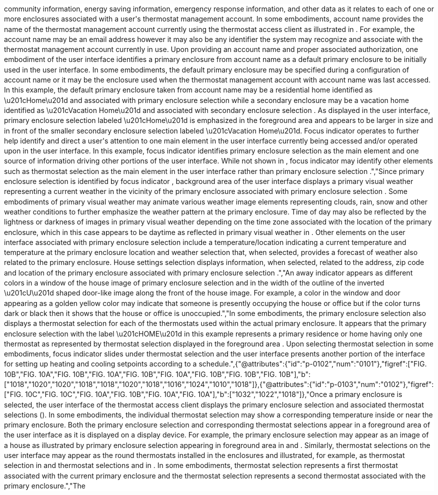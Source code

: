 community information, energy saving information, emergency response information, and other data as it relates to each of one or more enclosures associated with a user's thermostat management account. In some embodiments, account name  provides the name of the thermostat management account currently using the thermostat access client as illustrated in . For example, the account name may be an email address however it may also be any identifier the system may recognize and associate with the thermostat management account currently in use. Upon providing an account name  and proper associated authorization, one embodiment of the user interface identifies a primary enclosure from account name  as a default primary enclosure to be initially used in the user interface. In some embodiments, the default primary enclosure may be specified during a configuration of account name  or it may be the enclosure used when the thermostat management account with account name  was last accessed. In this example, the default primary enclosure taken from account name  may be a residential home identified as \u201cHome\u201d and associated with primary enclosure selection  while a secondary enclosure may be a vacation home identified as \u201cVacation Home\u201d and associated with secondary enclosure selection . As displayed in the user interface, primary enclosure selection  labeled \u201cHome\u201d is emphasized in the foreground area  and appears to be larger in size and in front of the smaller secondary enclosure selection  labeled \u201cVacation Home\u201d. Focus indicator  operates to further help identify and direct a user's attention to one main element in the user interface currently being accessed and\/or operated upon in the user interface. In this example, focus indicator  identifies primary enclosure selection  as the main element and one source of information driving other portions of the user interface. While not shown in , focus indicator  may identify other elements such as thermostat selection  as the main element in the user interface rather than primary enclosure selection .","Since primary enclosure selection  is identified by focus indicator , background area  of the user interface displays a primary visual weather  representing a current weather in the vicinity of the primary enclosure associated with primary enclosure selection . Some embodiments of primary visual weather  may animate various weather image elements representing clouds, rain, snow and other weather conditions to further emphasize the weather pattern at the primary enclosure. Time of day may also be reflected by the lightness or darkness of images in primary visual weather  depending on the time zone associated with the location of the primary enclosure, which in this case appears to be daytime as reflected in primary visual weather  in . Other elements on the user interface associated with primary enclosure selection  include a temperature\/location  indicating a current temperature and temperature at the primary enclosure location and weather selection  that, when selected, provides a forecast of weather also related to the primary enclosure. House settings selection  displays information, when selected, related to the address, zip code and location of the primary enclosure associated with primary enclosure selection .","An away indicator  appears as different colors in a window  of the house image of primary enclosure selection  and in the width of the outline of the inverted \u201cU\u201d shaped door-like image along the front of the house image. For example, a color in the window and door appearing as a golden yellow color may indicate that someone is presently occupying the house or office but if the color turns dark or black then it shows that the house or office is unoccupied.","In some embodiments, the primary enclosure selection  also displays a thermostat selection  for each of the thermostats used within the actual primary enclosure. It appears that the primary enclosure selection  with the label \u201cHOME\u201d in this example represents a primary residence or home having only one thermostat as represented by thermostat selection  displayed in the foreground area . Upon selecting thermostat selection  in some embodiments, focus indicator  slides under thermostat selection  and the user interface presents another portion of the interface for setting up heating and cooling setpoints according to a schedule.",{"@attributes":{"id":"p-0102","num":"0101"},"figref":["FIG. 10B","FIG. 10A","FIG. 10B","FIG. 10A","FIG. 10B","FIG. 10A","FIG. 10B","FIG. 10B","FIG. 10B"],"b":["1018","1020","1020","1018","1018","1020","1018","1016","1024","1010","1018"]},{"@attributes":{"id":"p-0103","num":"0102"},"figref":["FIG. 10C","FIG. 10C","FIG. 10A","FIG. 10B","FIG. 10A","FIG. 10A"],"b":["1032","1022","1018"]},"Once a primary enclosure is selected, the user interface of the thermostat access client displays the primary enclosure selection and associated thermostat selections (). In some embodiments, the individual thermostat selection may show a corresponding temperature inside or near the primary enclosure. Both the primary enclosure selection and corresponding thermostat selections appear in a foreground area of the user interface as it is displayed on a display device. For example, the primary enclosure selection may appear as an image of a house as illustrated by primary enclosure selection  appearing in foreground area  in  and . Similarly, thermostat selections on the user interface may appear as the round thermostats installed in the enclosures and illustrated, for example, as thermostat selection  in  and thermostat selections  and  in . In some embodiments, thermostat selection  represents a first thermostat associated with the current primary enclosure and the thermostat selection  represents a second thermostat associated with the primary enclosure.","The